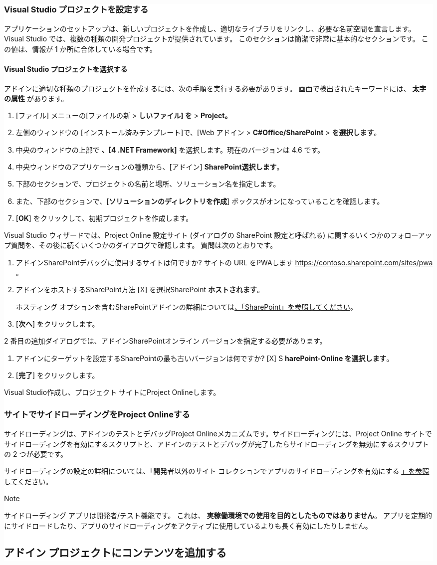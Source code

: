 ### <a name="set-up-the-visual-studio-project"></a>Visual Studio プロジェクトを設定する

アプリケーションのセットアップは、新しいプロジェクトを作成し、適切なライブラリをリンクし、必要な名前空間を宣言します。 Visual Studio では、複数の種類の開発プロジェクトが提供されています。 このセクションは簡潔で非常に基本的なセクションです。 この値は、情報が 1 か所に合体している場合です。
  
#### <a name="select-a-visual-studio-project"></a>Visual Studio プロジェクトを選択する

アドインに適切な種類のプロジェクトを作成するには、次の手順を実行する必要があります。 画面で検出されたキーワードには、 **太字の属性** があります。 
  
1. [ファイル] メニューの[ファイルの新  >  **しいファイル] を**  >  **Project。** 
    
2. 左側のウィンドウの [インストール済みテンプレート]で、[Web アドイン  >  **C#Office/SharePoint**  >  **を選択します**。 
    
3. 中央のウィンドウの上部で **、[4 .NET Framework]** を選択します。現在のバージョンは 4.6 です。 
    
4. 中央ウィンドウのアプリケーションの種類から、[アドイン] **SharePoint選択します**。 
    
5. 下部のセクションで、プロジェクトの名前と場所、ソリューション名を指定します。 
    
6. また、下部のセクションで、[**ソリューションのディレクトリを作成**] ボックスがオンになっていることを確認します。 
    
7. [**OK**] をクリックして、初期プロジェクトを作成します。 
    
Visual Studio ウィザードでは、Project Online 設定サイト (ダイアログの SharePoint 設定と呼ばれる) に関するいくつかのフォローアップ質問を、その後に続くいくつかのダイアログで確認します。 質問は次のとおりです。
  
1. アドインSharePointデバッグに使用するサイトは何ですか? サイトの URL をPWAします https://contoso.sharepoint.com/sites/pwa 。
    
2. アドインをホストするSharePoint方法 [X] を選択SharePoint **ホストされます**。
    
   ホスティング オプションを含むSharePointアドインの詳細については[、「SharePoint」を参照してください](https://docs.microsoft.com/sharepoint/dev/sp-add-ins/sharepoint-add-ins)。
    
3. [**次へ**] をクリックします。 
    
2 番目の追加ダイアログでは、アドインSharePointオンライン バージョンを指定する必要があります。 
  
1. アドインにターゲットを設定するSharePointの最も古いバージョンは何ですか? [X] S **harePoint-Online を選択します**。 
    
2. [**完了**] をクリックします。 
    
Visual Studio作成し、プロジェクト サイトにProject Onlineします。 
  
### <a name="enable-sideloading-on-the-project-online-site"></a>サイトでサイドローディングをProject Onlineする

サイドローディングは、アドインのテストとデバッグProject Onlineメカニズムです。サイドローディングには、Project Online サイトでサイドローディングを有効にするスクリプトと、アドインのテストとデバッグが完了したらサイドローディングを無効にするスクリプトの 2 つが必要です。
  
サイドローディングの設定の詳細については、「開発者以外のサイト コレクションでアプリのサイドローディングを有効にする [」を参照してください](https://blogs.msdn.microsoft.com/officeapps/2013/12/10/enable-app-sideloading-in-your-non-developer-site-collection/)。
  
> [!NOTE]
> サイドローディング アプリは開発者/テスト機能です。 これは、 **実稼働環境での使用を目的としたものではありません**。 アプリを定期的にサイドロードしたり、アプリのサイドローディングをアクティブに使用しているよりも長く有効にしたりしません。 
  
## <a name="add-content-to-the-add-in-project"></a>アドイン プロジェクトにコンテンツを追加する
